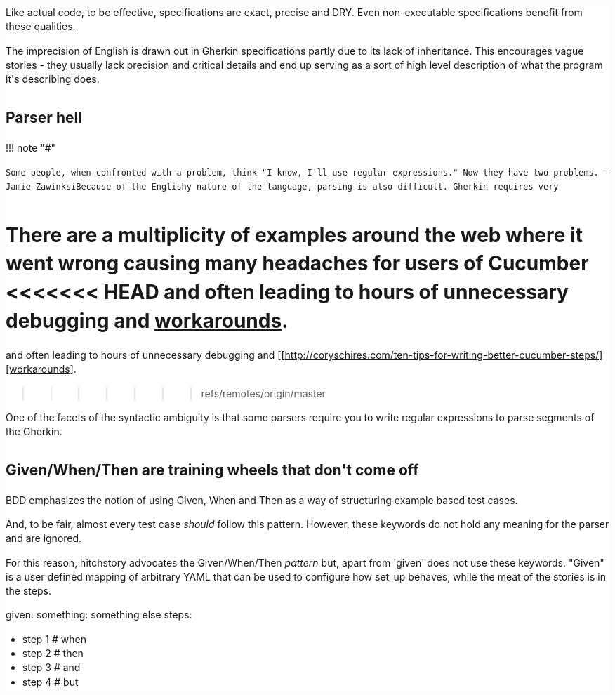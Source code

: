 Like actual code, to be effective, specifications are exact, precise and DRY. Even non-executable specifications
benefit from these qualities.

The imprecision of English is drawn out in Gherkin specifications partly due to its lack of inheritance. This encourages vague stories - they usually lack precision and critical details and end up serving as a sort of high level description of what the program it's describing does.




## Parser hell




!!! note "#"

    Some people, when confronted with a problem, think "I know, I'll use regular expressions." Now they have two problems. - Jamie ZawinksiBecause of the Englishy nature of the language, parsing is also difficult. Gherkin requires very 

There are a multiplicity of examples around the web where it went wrong causing many headaches for users of Cucumber
<<<<<<< HEAD
and often leading to hours of unnecessary debugging and [workarounds](http://coryschires.com/ten-tips-for-writing-better-cucumber-steps/).
=======
and often leading to hours of unnecessary debugging and [[http://coryschires.com/ten-tips-for-writing-better-cucumber-steps/][workarounds].
>>>>>>> refs/remotes/origin/master

One of the facets of the syntactic ambiguity is that some parsers require you to write regular expressions to parse segments
of the Gherkin.


## Given/When/Then are training wheels that don't come off

BDD emphasizes the notion of using Given, When and Then as a way of structuring example based test cases.

And, to be fair, almost every test case *should* follow this pattern. However, these keywords do not hold any meaning for the parser and are ignored.

For this reason, hitchstory advocates the Given/When/Then *pattern* but, apart from 'given' does not use these keywords. "Given" is a user defined mapping of arbitrary YAML that can be used to configure how set_up behaves, while the meat of the stories is in the steps.

  given:
    something: something else
  steps:
  - step 1 # when
  - step 2 # then
  - step 3 # and
  - step 4 # but
